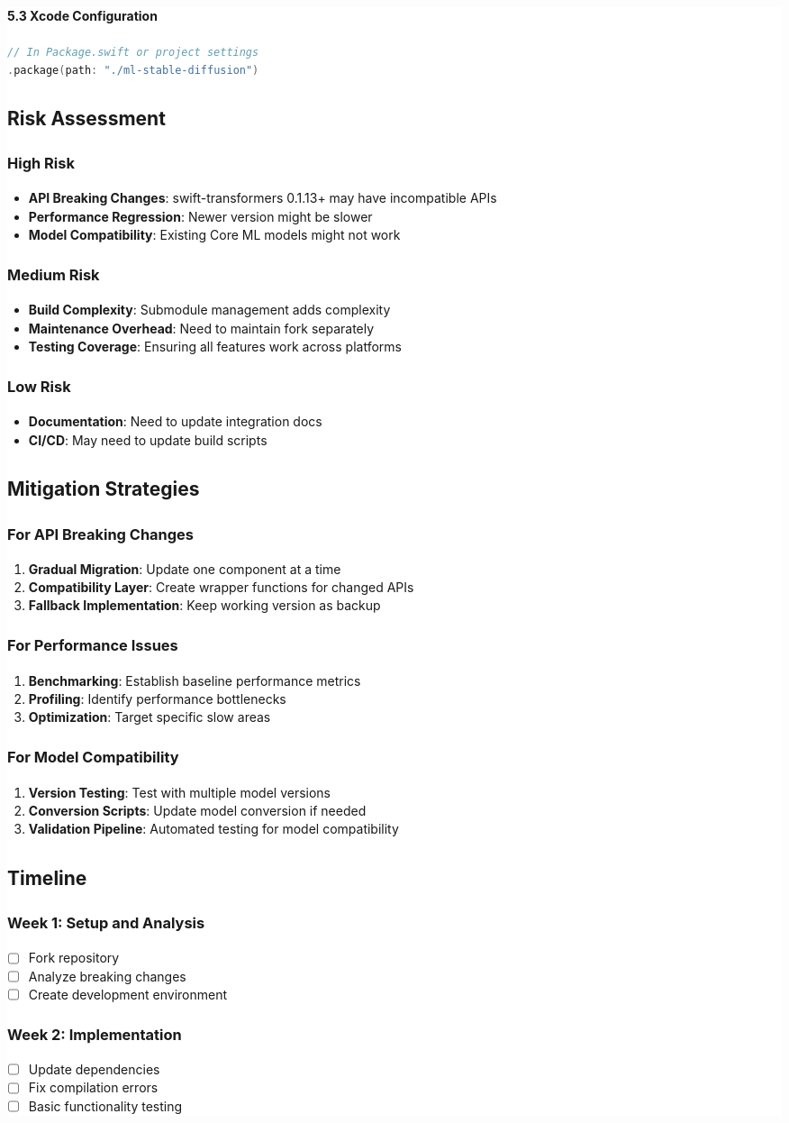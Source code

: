 #### 5.3 Xcode Configuration
```swift
// In Package.swift or project settings
.package(path: "./ml-stable-diffusion")
```

## Risk Assessment

### High Risk
- **API Breaking Changes**: swift-transformers 0.1.13+ may have incompatible APIs
- **Performance Regression**: Newer version might be slower
- **Model Compatibility**: Existing Core ML models might not work

### Medium Risk
- **Build Complexity**: Submodule management adds complexity
- **Maintenance Overhead**: Need to maintain fork separately
- **Testing Coverage**: Ensuring all features work across platforms

### Low Risk
- **Documentation**: Need to update integration docs
- **CI/CD**: May need to update build scripts

## Mitigation Strategies

### For API Breaking Changes
1. **Gradual Migration**: Update one component at a time
2. **Compatibility Layer**: Create wrapper functions for changed APIs
3. **Fallback Implementation**: Keep working version as backup

### For Performance Issues
1. **Benchmarking**: Establish baseline performance metrics
2. **Profiling**: Identify performance bottlenecks
3. **Optimization**: Target specific slow areas

### For Model Compatibility
1. **Version Testing**: Test with multiple model versions
2. **Conversion Scripts**: Update model conversion if needed
3. **Validation Pipeline**: Automated testing for model compatibility

## Timeline

### Week 1: Setup and Analysis
- [ ] Fork repository
- [ ] Analyze breaking changes
- [ ] Create development environment

### Week 2: Implementation
- [ ] Update dependencies
- [ ] Fix compilation errors
- [ ] Basic functionality testing
